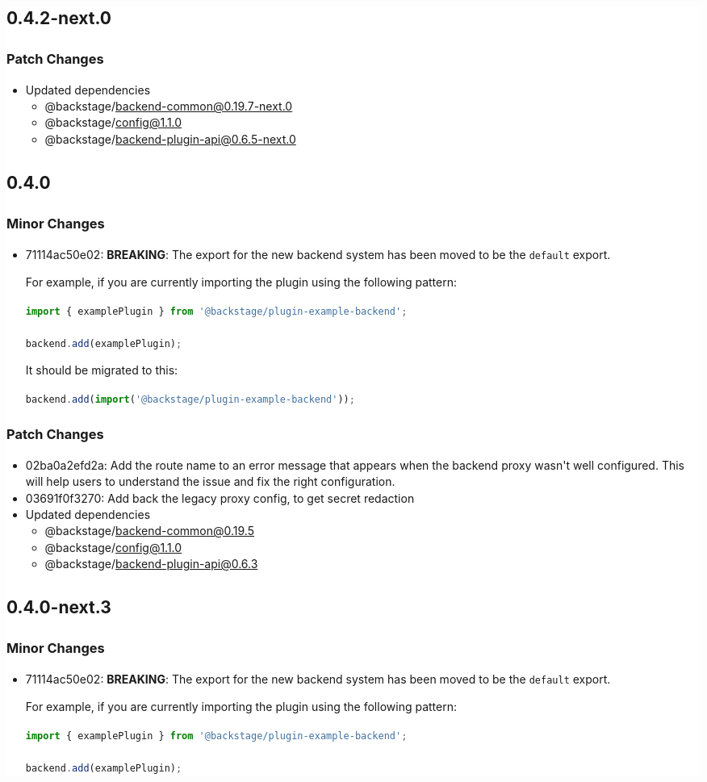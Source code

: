 ## 0.4.2-next.0

### Patch Changes

- Updated dependencies
  - @backstage/backend-common@0.19.7-next.0
  - @backstage/config@1.1.0
  - @backstage/backend-plugin-api@0.6.5-next.0

## 0.4.0

### Minor Changes

- 71114ac50e02: **BREAKING**: The export for the new backend system has been moved to be the `default` export.

  For example, if you are currently importing the plugin using the following pattern:

  ```ts
  import { examplePlugin } from '@backstage/plugin-example-backend';

  backend.add(examplePlugin);
  ```

  It should be migrated to this:

  ```ts
  backend.add(import('@backstage/plugin-example-backend'));
  ```

### Patch Changes

- 02ba0a2efd2a: Add the route name to an error message that appears when the backend
  proxy wasn't well configured. This will help users to understand the
  issue and fix the right configuration.
- 03691f0f3270: Add back the legacy proxy config, to get secret redaction
- Updated dependencies
  - @backstage/backend-common@0.19.5
  - @backstage/config@1.1.0
  - @backstage/backend-plugin-api@0.6.3

## 0.4.0-next.3

### Minor Changes

- 71114ac50e02: **BREAKING**: The export for the new backend system has been moved to be the `default` export.

  For example, if you are currently importing the plugin using the following pattern:

  ```ts
  import { examplePlugin } from '@backstage/plugin-example-backend';

  backend.add(examplePlugin);
  ```
